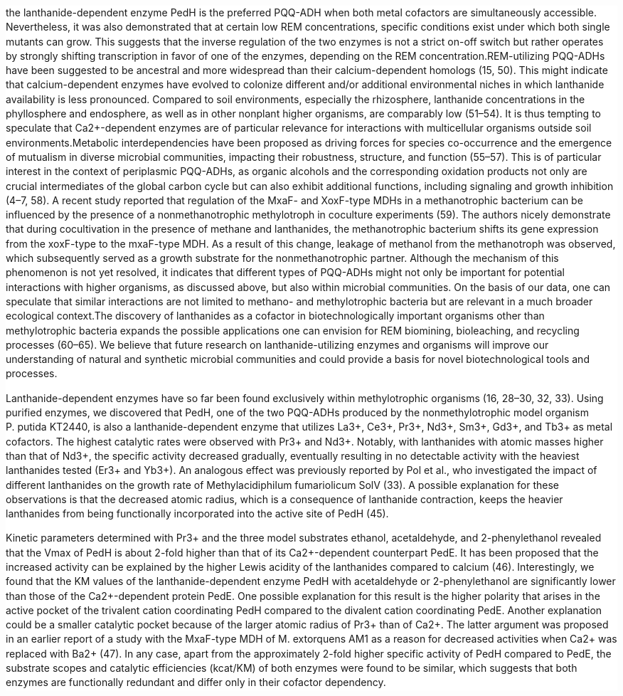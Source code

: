 the lanthanide-dependent enzyme PedH is the preferred PQQ-ADH when both metal cofactors are simultaneously accessible. Nevertheless, it was also demonstrated that at certain low REM concentrations, specific conditions exist under which both single mutants can grow. This suggests that the inverse regulation of the two enzymes is not a strict on-off switch but rather operates by strongly shifting transcription in favor of one of the enzymes, depending on the REM concentration.REM-utilizing PQQ-ADHs have been suggested to be ancestral and more widespread than their calcium-dependent homologs (15, 50). This might indicate that calcium-dependent enzymes have evolved to colonize different and/or additional environmental niches in which lanthanide availability is less pronounced. Compared to soil environments, especially the rhizosphere, lanthanide concentrations in the phyllosphere and endosphere, as well as in other nonplant higher organisms, are comparably low (51–54). It is thus tempting to speculate that Ca2+-dependent enzymes are of particular relevance for interactions with multicellular organisms outside soil environments.Metabolic interdependencies have been proposed as driving forces for species co-occurrence and the emergence of mutualism in diverse microbial communities, impacting their robustness, structure, and function (55–57). This is of particular interest in the context of periplasmic PQQ-ADHs, as organic alcohols and the corresponding oxidation products not only are crucial intermediates of the global carbon cycle but can also exhibit additional functions, including signaling and growth inhibition (4–7, 58). A recent study reported that regulation of the MxaF- and XoxF-type MDHs in a methanotrophic bacterium can be influenced by the presence of a nonmethanotrophic methylotroph in coculture experiments (59). The authors nicely demonstrate that during cocultivation in the presence of methane and lanthanides, the methanotrophic bacterium shifts its gene expression from the xoxF-type to the mxaF-type MDH. As a result of this change, leakage of methanol from the methanotroph was observed, which subsequently served as a growth substrate for the nonmethanotrophic partner. Although the mechanism of this phenomenon is not yet resolved, it indicates that different types of PQQ-ADHs might not only be important for potential interactions with higher organisms, as discussed above, but also within microbial communities. On the basis of our data, one can speculate that similar interactions are not limited to methano- and methylotrophic bacteria but are relevant in a much broader ecological context.The discovery of lanthanides as a cofactor in biotechnologically important organisms other than methylotrophic bacteria expands the possible applications one can envision for REM biomining, bioleaching, and recycling processes (60–65). We believe that future research on lanthanide-utilizing enzymes and organisms will improve our understanding of natural and synthetic microbial communities and could provide a basis for novel biotechnological tools and processes.

Lanthanide-dependent enzymes have so far been found exclusively within methylotrophic organisms (16, 28–30, 32, 33). Using purified enzymes, we discovered that PedH, one of the two PQQ-ADHs produced by the nonmethylotrophic model organism P. putida KT2440, is also a lanthanide-dependent enzyme that utilizes La3+, Ce3+, Pr3+, Nd3+, Sm3+, Gd3+, and Tb3+ as metal cofactors. The highest catalytic rates were observed with Pr3+ and Nd3+. Notably, with lanthanides with atomic masses higher than that of Nd3+, the specific activity decreased gradually, eventually resulting in no detectable activity with the heaviest lanthanides tested (Er3+ and Yb3+). An analogous effect was previously reported by Pol et al., who investigated the impact of different lanthanides on the growth rate of Methylacidiphilum fumariolicum SolV (33). A possible explanation for these observations is that the decreased atomic radius, which is a consequence of lanthanide contraction, keeps the heavier lanthanides from being functionally incorporated into the active site of PedH (45).

Kinetic parameters determined with Pr3+ and the three model substrates ethanol, acetaldehyde, and 2-phenylethanol revealed that the Vmax of PedH is about 2-fold higher than that of its Ca2+-dependent counterpart PedE. It has been proposed that the increased activity can be explained by the higher Lewis acidity of the lanthanides compared to calcium (46). Interestingly, we found that the KM values of the lanthanide-dependent enzyme PedH with acetaldehyde or 2-phenylethanol are significantly lower than those of the Ca2+-dependent protein PedE. One possible explanation for this result is the higher polarity that arises in the active pocket of the trivalent cation coordinating PedH compared to the divalent cation coordinating PedE. Another explanation could be a smaller catalytic pocket because of the larger atomic radius of Pr3+ than of Ca2+. The latter argument was proposed in an earlier report of a study with the MxaF-type MDH of M. extorquens AM1 as a reason for decreased activities when Ca2+ was replaced with Ba2+ (47). In any case, apart from the approximately 2-fold higher specific activity of PedH compared to PedE, the substrate scopes and catalytic efficiencies (kcat/KM) of both enzymes were found to be similar, which suggests that both enzymes are functionally redundant and differ only in their cofactor dependency.
